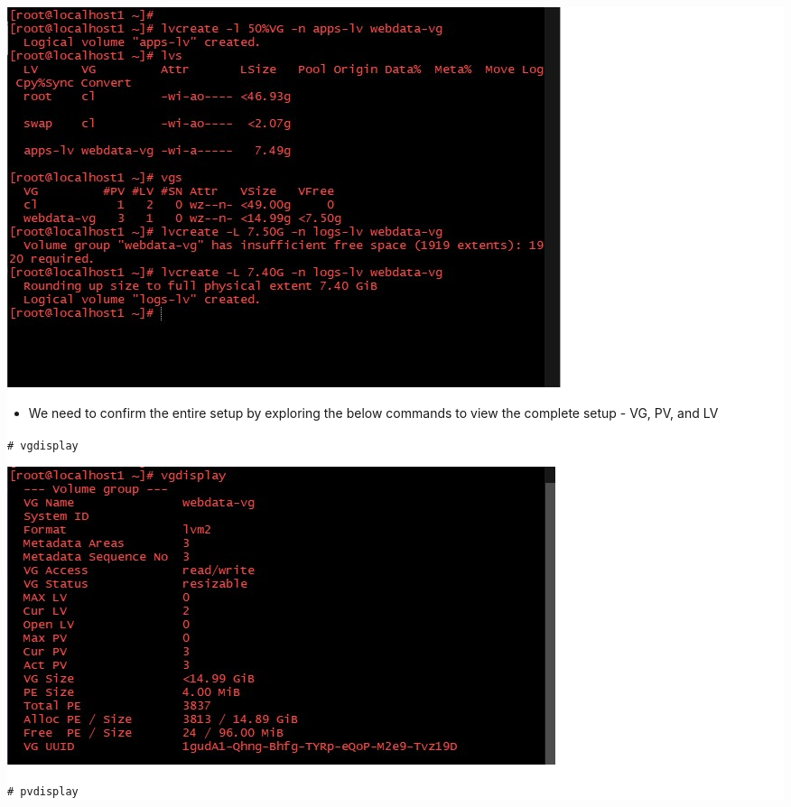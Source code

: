 ![Logical Volume](lvcre.jpg)

* We need to confirm the entire setup by exploring the below commands to view the complete setup - VG, PV, and LV
```
# vgdisplay
```
![VG Display](vgd.jpg)

```
# pvdisplay
```